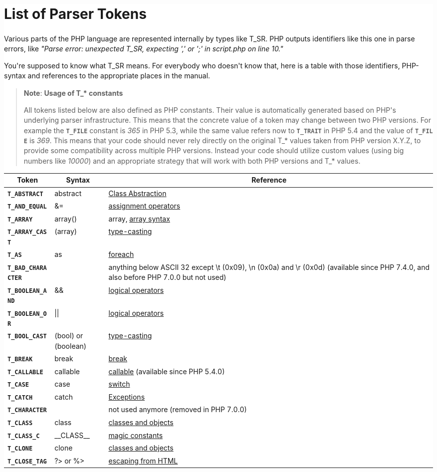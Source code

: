 List of Parser Tokens
=====================

Various parts of the PHP language are represented internally by types
like T\_SR. PHP outputs identifiers like this one in parse errors, like
*"Parse error: unexpected T\_SR, expecting ',' or ';' in script.php on
line 10."*

You're supposed to know what T\_SR means. For everybody who doesn't know
that, here is a table with those identifiers, PHP-syntax and references
to the appropriate places in the manual.

> **Note**: **Usage of T\_\* constants**  
>
> All tokens listed below are also defined as PHP constants. Their value
> is automatically generated based on PHP's underlying parser
> infrastructure. This means that the concrete value of a token may
> change between two PHP versions. For example the **`T_FILE`** constant
> is *365* in PHP 5.3, while the same value refers now to **`T_TRAIT`**
> in PHP 5.4 and the value of **`T_FILE`** is *369*. This means that
> your code should never rely directly on the original T\_\* values
> taken from PHP version X.Y.Z, to provide some compatibility across
> multiple PHP versions. Instead your code should utilize custom values
> (using big numbers like *10000*) and an appropriate strategy that will
> work with both PHP versions and T\_\* values.

| Token                            | Syntax                      | Reference                                                                                                                                                      |
|----------------------------------|-----------------------------|----------------------------------------------------------------------------------------------------------------------------------------------------------------|
| **`T_ABSTRACT`**                 | abstract                    | <a href="/language/oop5/abstract.html" class="xref">Class Abstraction</a>                                                                                      |
| **`T_AND_EQUAL`**                | &=                          | <a href="/language/operators/assignment.html" class="link">assignment operators</a>                                                                            |
| **`T_ARRAY`**                    | array()                     | <span class="function">array</span>, <a href="/language/types/array.html#language.types.array.syntax" class="link">array syntax</a>                            |
| **`T_ARRAY_CAST`**               | (array)                     | <a href="/language/types/type-juggling.html#language.types.typecasting" class="link">type-casting</a>                                                          |
| **`T_AS`**                       | as                          | <a href="/control-structures/foreach.html" class="link">foreach</a>                                                                                            |
| **`T_BAD_CHARACTER`**            |                             | anything below ASCII 32 except \\t (0x09), \\n (0x0a) and \\r (0x0d) (available since PHP 7.4.0, and also before PHP 7.0.0 but not used)                       |
| **`T_BOOLEAN_AND`**              | &&                          | <a href="/language/operators/logical.html" class="link">logical operators</a>                                                                                  |
| **`T_BOOLEAN_OR`**               | \|\|                        | <a href="/language/operators/logical.html" class="link">logical operators</a>                                                                                  |
| **`T_BOOL_CAST`**                | (bool) or (boolean)         | <a href="/language/types/type-juggling.html#language.types.typecasting" class="link">type-casting</a>                                                          |
| **`T_BREAK`**                    | break                       | <a href="/control-structures/break.html" class="link">break</a>                                                                                                |
| **`T_CALLABLE`**                 | callable                    | <a href="/language/types/callable.html" class="link">callable</a> (available since PHP 5.4.0)                                                                  |
| **`T_CASE`**                     | case                        | <a href="/control-structures/switch.html" class="link">switch</a>                                                                                              |
| **`T_CATCH`**                    | catch                       | <a href="/language/exceptions.html" class="xref">Exceptions</a>                                                                                                |
| **`T_CHARACTER`**                |                             | not used anymore (removed in PHP 7.0.0)                                                                                                                        |
| **`T_CLASS`**                    | class                       | <a href="/language/oop5.html" class="link">classes and objects</a>                                                                                             |
| **`T_CLASS_C`**                  | \_\_CLASS\_\_               | <a href="/language/constants/predefined.html" class="link">magic constants</a>                                                                                 |
| **`T_CLONE`**                    | clone                       | <a href="/language/oop5.html" class="link">classes and objects</a>                                                                                             |
| **`T_CLOSE_TAG`**                | ?\> or %\>                  | <a href="/language/basic-syntax/phpmode.html" class="link">escaping from HTML</a>                                                                              |
